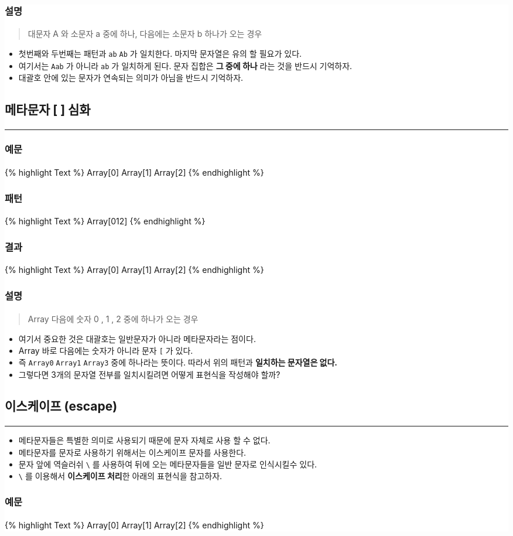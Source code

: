 ### 설명
> 대문자 A 와 소문자 a 중에 하나, 다음에는 소문자 b 하나가 오는 경우

- 첫번째와 두번째는 패턴과 `ab` `Ab` 가 일치한다. 마지막 문자열은 유의 할 필요가 있다.
- 여기서는 `Aab` 가 아니라 `ab` 가 일치하게 된다. 문자 집합은 **그 중에 하나** 라는 것을 반드시 기억하자.
- 대괄호 안에 있는 문자가 연속되는 의미가 아님을 반드시 기억하자.


## 메타문자 [ ] 심화
---

### 예문
{% highlight Text %}
Array[0]
Array[1]
Array[2]
{% endhighlight %}

### 패턴
{% highlight Text %}
Array[012]
{% endhighlight %}

### 결과
{% highlight Text %}
Array[0]
Array[1]
Array[2]
{% endhighlight %}

### 설명
> Array 다음에 숫자 0 , 1 , 2 중에 하나가 오는 경우

- 여기서 중요한 것은 대괄호는 일반문자가 아니라 메타문자라는 점이다. 
- Array 바로 다음에는 숫자가 아니라 문자 `[` 가 있다. 
- 즉 `Array0` `Array1` `Array3` 중에 하나라는 뜻이다. 따라서 위의 패턴과 **일치하는 문자열은 없다.** 
- 그렇다면 3개의 문자열 전부를 일치시킬려면 어떻게 표현식을 작성해야 할까?

## 이스케이프 (escape)
---
- 메타문자들은 특별한 의미로 사용되기 때문에 문자 자체로 사용 할 수 없다.
- 메타문자를 문자로 사용하기 위해서는 이스케이프 문자를 사용한다.
- 문자 앞에 역슬러쉬 `\` 를 사용하여 뒤에 오는 메타문자들을 일반 문자로 인식시킬수 있다.
- `\` 를 이용해서 **이스케이프 처리**한 아래의 표현식을 참고하자.

### 예문
{% highlight Text %}
Array[0]
Array[1]
Array[2]
{% endhighlight %}
